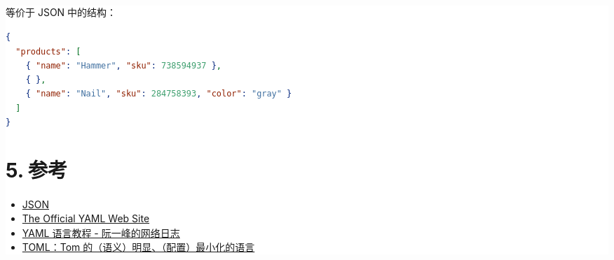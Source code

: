 等价于 JSON 中的结构：

```json
{
  "products": [
    { "name": "Hammer", "sku": 738594937 },
    { },
    { "name": "Nail", "sku": 284758393, "color": "gray" }
  ]
}
```

# 5. 参考

* [JSON](https://www.json.org/json-zh.html)
* [The Official YAML Web Site](https://yaml.org/)
* [YAML 语言教程 - 阮一峰的网络日志](https://www.ruanyifeng.com/blog/2016/07/yaml.html)
* [TOML：Tom 的（语义）明显、（配置）最小化的语言](https://toml.io/cn/)

